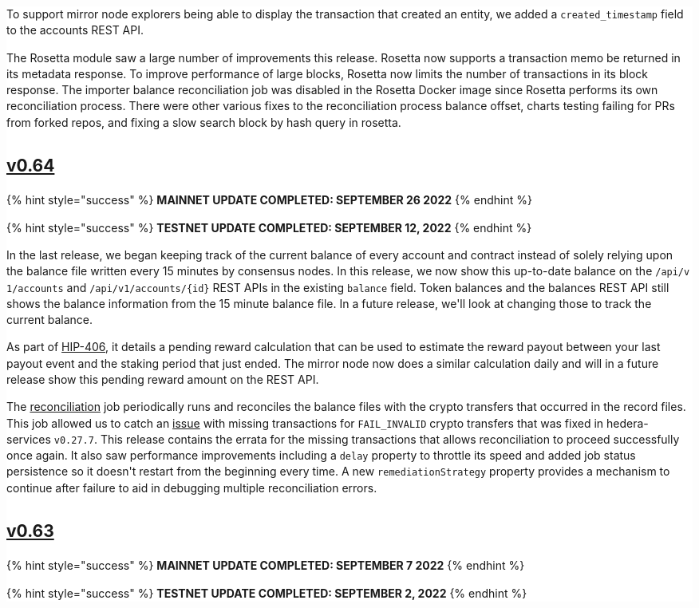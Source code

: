 To support mirror node explorers being able to display the transaction that created an entity, we added a `created_timestamp` field to the accounts REST API.

The Rosetta module saw a large number of improvements this release. Rosetta now supports a transaction memo be returned in its metadata response. To improve performance of large blocks, Rosetta now limits the number of transactions in its block response. The importer balance reconciliation job was disabled in the Rosetta Docker image since Rosetta performs its own reconciliation process. There were other various fixes to the reconciliation process balance offset, charts testing failing for PRs from forked repos, and fixing a slow search block by hash query in rosetta.

## [v0.64](https://github.com/hashgraph/hedera-mirror-node/releases/tag/v0.64.0)

{% hint style="success" %}
**MAINNET UPDATE COMPLETED: SEPTEMBER 26 2022**
{% endhint %}

{% hint style="success" %}
**TESTNET UPDATE COMPLETED: SEPTEMBER 12, 2022**
{% endhint %}

In the last release, we began keeping track of the current balance of every account and contract instead of solely relying upon the balance file written every 15 minutes by consensus nodes. In this release, we now show this up-to-date balance on the `/api/v1/accounts` and `/api/v1/accounts/{id}` REST APIs in the existing `balance` field. Token balances and the balances REST API still shows the balance information from the 15 minute balance file. In a future release, we'll look at changing those to track the current balance.

As part of [HIP-406](https://hips.hedera.com/hip/hip-406), it details a pending reward calculation that can be used to estimate the reward payout between your last payout event and the staking period that just ended. The mirror node now does a similar calculation daily and will in a future release show this pending reward amount on the REST API.

The [reconciliation](https://github.com/hashgraph/hedera-mirror-node/tree/main/docs/importer#reconciliation-job) job periodically runs and reconciles the balance files with the crypto transfers that occurred in the record files. This job allowed us to catch an [issue](https://github.com/hashgraph/hedera-mirror-node/blob/main/docs/database.md#record-missing-for-fail_invalid-nft-transfers) with missing transactions for `FAIL_INVALID` crypto transfers that was fixed in hedera-services `v0.27.7`. This release contains the errata for the missing transactions that allows reconciliation to proceed successfully once again. It also saw performance improvements including a `delay` property to throttle its speed and added job status persistence so it doesn't restart from the beginning every time. A new `remediationStrategy` property provides a mechanism to continue after failure to aid in debugging multiple reconciliation errors.

## [v0.63](https://github.com/hashgraph/hedera-mirror-node/releases/tag/v0.63.0)

{% hint style="success" %}
**MAINNET UPDATE COMPLETED: SEPTEMBER 7 2022**
{% endhint %}

{% hint style="success" %}
**TESTNET UPDATE COMPLETED: SEPTEMBER 2, 2022**
{% endhint %}
